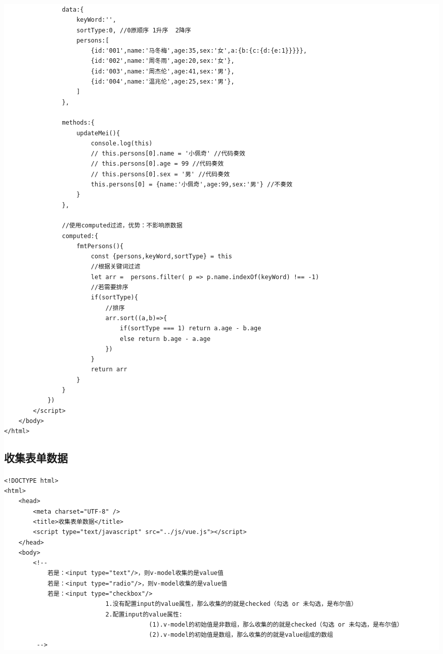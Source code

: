 ```vue
				data:{
					keyWord:'',
					sortType:0, //0原顺序 1升序  2降序
					persons:[
						{id:'001',name:'马冬梅',age:35,sex:'女',a:{b:{c:{d:{e:1}}}}},
						{id:'002',name:'周冬雨',age:20,sex:'女'},
						{id:'003',name:'周杰伦',age:41,sex:'男'},
						{id:'004',name:'温兆伦',age:25,sex:'男'},
					]
				},

				methods:{
					updateMei(){
						console.log(this)
						// this.persons[0].name = '小佩奇' //代码奏效
						// this.persons[0].age = 99 //代码奏效
						// this.persons[0].sex = '男' //代码奏效
						this.persons[0] = {name:'小佩奇',age:99,sex:'男'} //不奏效
					}
				},

				//使用computed过滤，优势：不影响原数据
				computed:{
					fmtPersons(){
						const {persons,keyWord,sortType} = this
						//根据关键词过滤
						let arr =  persons.filter( p => p.name.indexOf(keyWord) !== -1)
						//若需要排序
						if(sortType){
							//排序
							arr.sort((a,b)=>{
								if(sortType === 1) return a.age - b.age
								else return b.age - a.age
							})
						}
						return arr
					}
				}
			})
		</script>
	</body>
</html>
```
## 收集表单数据
```vue
<!DOCTYPE html>
<html>
	<head>
		<meta charset="UTF-8" />
		<title>收集表单数据</title>
		<script type="text/javascript" src="../js/vue.js"></script>
	</head>
	<body>
		<!-- 
			若是：<input type="text"/>，则v-model收集的是value值
			若是：<input type="radio"/>，则v-model收集的是value值
			若是：<input type="checkbox"/>
							1.没有配置input的value属性，那么收集的的就是checked（勾选 or 未勾选，是布尔值）
							2.配置input的value属性:
										(1).v-model的初始值是非数组，那么收集的的就是checked（勾选 or 未勾选，是布尔值）
										(2).v-model的初始值是数组，那么收集的的就是value组成的数组
		 -->
```